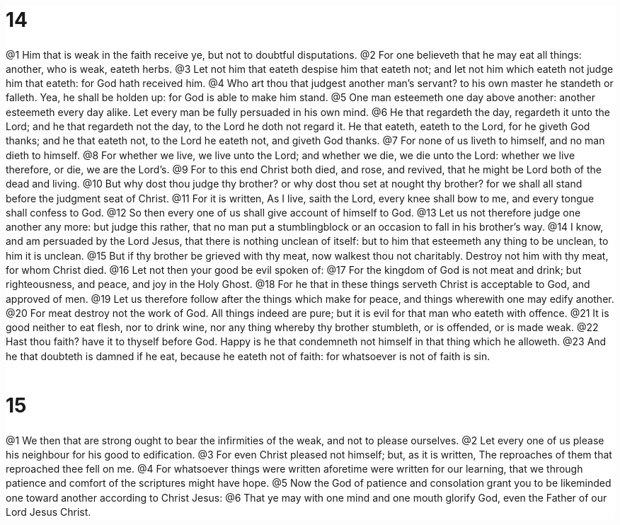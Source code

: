 # 14 
@1 Him that is weak in the faith receive ye, but not to doubtful disputations. @2 For one believeth that he may eat all things: another, who is weak, eateth herbs. @3 Let not him that eateth despise him that eateth not; and let not him which eateth not judge him that eateth: for God hath received him. @4 Who art thou that judgest another man’s servant? to his own master he standeth or falleth. Yea, he shall be holden up: for God is able to make him stand. @5 One man esteemeth one day above another: another esteemeth every day alike. Let every man be fully persuaded in his own mind. @6 He that regardeth the day, regardeth it unto the Lord; and he that regardeth not the day, to the Lord he doth not regard it. He that eateth, eateth to the Lord, for he giveth God thanks; and he that eateth not, to the Lord he eateth not, and giveth God thanks. @7 For none of us liveth to himself, and no man dieth to himself. @8 For whether we live, we live unto the Lord; and whether we die, we die unto the Lord: whether we live therefore, or die, we are the Lord’s. @9 For to this end Christ both died, and rose, and revived, that he might be Lord both of the dead and living. @10 But why dost thou judge thy brother? or why dost thou set at nought thy brother? for we shall all stand before the judgment seat of Christ. @11 For it is written, As I live, saith the Lord, every knee shall bow to me, and every tongue shall confess to God. @12 So then every one of us shall give account of himself to God. @13 Let us not therefore judge one another any more: but judge this rather, that no man put a stumblingblock or an occasion to fall in his brother’s way. @14 I know, and am persuaded by the Lord Jesus, that there is nothing unclean of itself: but to him that esteemeth any thing to be unclean, to him it is unclean. @15 But if thy brother be grieved with thy meat, now walkest thou not charitably. Destroy not him with thy meat, for whom Christ died. @16 Let not then your good be evil spoken of: @17 For the kingdom of God is not meat and drink; but righteousness, and peace, and joy in the Holy Ghost. @18 For he that in these things serveth Christ is acceptable to God, and approved of men. @19 Let us therefore follow after the things which make for peace, and things wherewith one may edify another. @20 For meat destroy not the work of God. All things indeed are pure; but it is evil for that man who eateth with offence. @21 It is good neither to eat flesh, nor to drink wine, nor any thing whereby thy brother stumbleth, or is offended, or is made weak. @22 Hast thou faith? have it to thyself before God. Happy is he that condemneth not himself in that thing which he alloweth. @23 And he that doubteth is damned if he eat, because he eateth not of faith: for whatsoever is not of faith is sin. 

# 15 
@1 We then that are strong ought to bear the infirmities of the weak, and not to please ourselves. @2 Let every one of us please his neighbour for his good to edification. @3 For even Christ pleased not himself; but, as it is written, The reproaches of them that reproached thee fell on me. @4 For whatsoever things were written aforetime were written for our learning, that we through patience and comfort of the scriptures might have hope. @5 Now the God of patience and consolation grant you to be likeminded one toward another according to Christ Jesus: @6 That ye may with one mind and one mouth glorify God, even the Father of our Lord Jesus Christ. 
